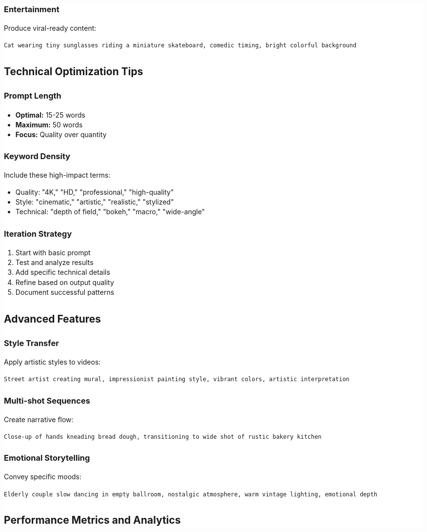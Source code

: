### Entertainment
Produce viral-ready content:
```
Cat wearing tiny sunglasses riding a miniature skateboard, comedic timing, bright colorful background
```

## Technical Optimization Tips

### Prompt Length
- **Optimal:** 15-25 words
- **Maximum:** 50 words
- **Focus:** Quality over quantity

### Keyword Density
Include these high-impact terms:
- Quality: "4K," "HD," "professional," "high-quality"
- Style: "cinematic," "artistic," "realistic," "stylized"
- Technical: "depth of field," "bokeh," "macro," "wide-angle"

### Iteration Strategy
1. Start with basic prompt
2. Test and analyze results
3. Add specific technical details
4. Refine based on output quality
5. Document successful patterns

## Advanced Features

### Style Transfer
Apply artistic styles to videos:
```
Street artist creating mural, impressionist painting style, vibrant colors, artistic interpretation
```

### Multi-shot Sequences
Create narrative flow:
```
Close-up of hands kneading bread dough, transitioning to wide shot of rustic bakery kitchen
```

### Emotional Storytelling
Convey specific moods:
```
Elderly couple slow dancing in empty ballroom, nostalgic atmosphere, warm vintage lighting, emotional depth
```

## Performance Metrics and Analytics
